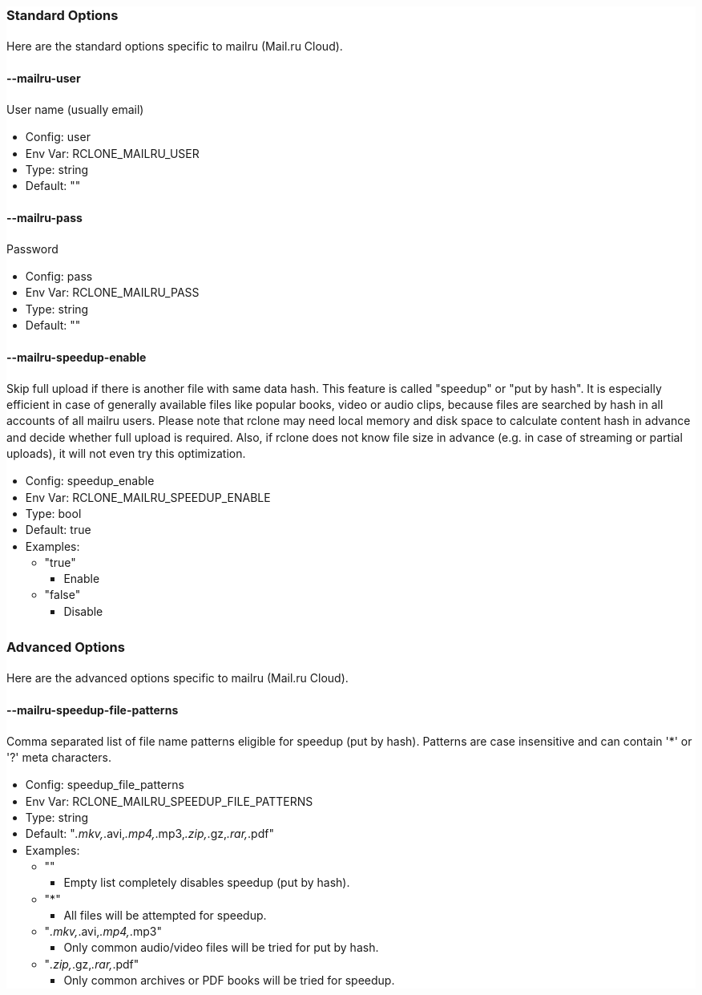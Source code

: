 
### Standard Options

Here are the standard options specific to mailru (Mail.ru Cloud).

#### --mailru-user

User name (usually email)

- Config:      user
- Env Var:     RCLONE_MAILRU_USER
- Type:        string
- Default:     ""

#### --mailru-pass

Password

- Config:      pass
- Env Var:     RCLONE_MAILRU_PASS
- Type:        string
- Default:     ""

#### --mailru-speedup-enable

Skip full upload if there is another file with same data hash.
This feature is called "speedup" or "put by hash". It is especially efficient
in case of generally available files like popular books, video or audio clips,
because files are searched by hash in all accounts of all mailru users.
Please note that rclone may need local memory and disk space to calculate
content hash in advance and decide whether full upload is required.
Also, if rclone does not know file size in advance (e.g. in case of
streaming or partial uploads), it will not even try this optimization.

- Config:      speedup_enable
- Env Var:     RCLONE_MAILRU_SPEEDUP_ENABLE
- Type:        bool
- Default:     true
- Examples:
    - "true"
        - Enable
    - "false"
        - Disable

### Advanced Options

Here are the advanced options specific to mailru (Mail.ru Cloud).

#### --mailru-speedup-file-patterns

Comma separated list of file name patterns eligible for speedup (put by hash).
Patterns are case insensitive and can contain '*' or '?' meta characters.

- Config:      speedup_file_patterns
- Env Var:     RCLONE_MAILRU_SPEEDUP_FILE_PATTERNS
- Type:        string
- Default:     "*.mkv,*.avi,*.mp4,*.mp3,*.zip,*.gz,*.rar,*.pdf"
- Examples:
    - ""
        - Empty list completely disables speedup (put by hash).
    - "*"
        - All files will be attempted for speedup.
    - "*.mkv,*.avi,*.mp4,*.mp3"
        - Only common audio/video files will be tried for put by hash.
    - "*.zip,*.gz,*.rar,*.pdf"
        - Only common archives or PDF books will be tried for speedup.

